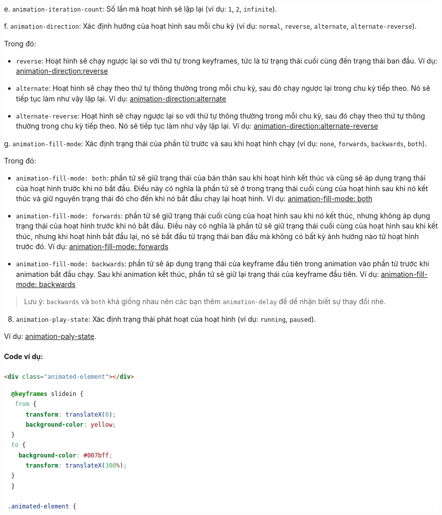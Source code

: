 e. `animation-iteration-count`: Số lần mà hoạt hình sẽ lặp lại (ví dụ: `1`, `2`, `infinite`).

f. `animation-direction`: Xác định hướng của hoạt hình sau mỗi chu kỳ (ví dụ: `normal`, `reverse`, `alternate`, `alternate-reverse`).

Trong đó:

- `reverse`: Hoạt hình sẽ chạy ngược lại so với thứ tự trong keyframes, tức là từ trạng thái cuối cùng đến trạng thái ban đầu. Ví dụ: [animation-direction:reverse](https://www.w3schools.com/cssref/tryit.php?filename=trycss3_animation-direction3)

- `alternate`: Hoạt hình sẽ chạy theo thứ tự thông thường trong mỗi chu kỳ, sau đó chạy ngược lại trong chu kỳ tiếp theo. Nó sẽ tiếp tục làm như vậy lặp lại. Ví dụ: [animation-direction:alternate](https://www.w3schools.com/cssref/tryit.php?filename=trycss3_animation-direction) 

- `alternate-reverse`: Hoạt hình sẽ chạy ngược lại so với thứ tự thông thường trong mỗi chu kỳ, sau đó chạy theo thứ tự thông thường trong chu kỳ tiếp theo. Nó sẽ tiếp tục làm như vậy lặp lại. Ví dụ: [animation-direction:alternate-reverse](https://www.w3schools.com/cssref/tryit.php?filename=trycss3_animation-direction2) 

g. `animation-fill-mode`: Xác định trạng thái của phần tử trước và sau khi hoạt hình chạy (ví dụ: `none`, `forwards`, `backwards`, `both`).

Trong đó:

- `animation-fill-mode: both`: phần tử sẽ giữ trạng thái của bản thân sau khi hoạt hình kết thúc và cũng sẽ áp dụng trạng thái của hoạt hình trước khi nó bắt đầu. Điều này có nghĩa là phần tử sẽ ở trong trạng thái cuối cùng của hoạt hình sau khi nó kết thúc và giữ nguyên trạng thái đó cho đến khi nó bắt đầu chạy lại hoạt hình. Ví dụ: [animation-fill-mode: both](https://www.w3schools.com/cssref/tryit.php?filename=trycss3_animation-fill-mode3)

- `animation-fill-mode: forwards`: phần tử sẽ giữ trạng thái cuối cùng của hoạt hình sau khi nó kết thúc, nhưng không áp dụng trạng thái của hoạt hình trước khi nó bắt đầu. Điều này có nghĩa là phần tử sẽ giữ trạng thái cuối cùng của hoạt hình sau khi kết thúc, nhưng khi hoạt hình bắt đầu lại, nó sẽ bắt đầu từ trạng thái ban đầu mà không có bất kỳ ảnh hưởng nào từ hoạt hình trước đó. Ví dụ: [animation-fill-mode: forwards](https://www.w3schools.com/cssref/tryit.php?filename=trycss3_animation-fill-mode)

- `animation-fill-mode: backwards`: phần tử sẽ áp dụng trạng thái của keyframe đầu tiên trong animation vào phần tử trước khi animation bắt đầu chạy. Sau khi animation kết thúc, phần tử sẽ giữ lại trạng thái của keyframe đầu tiên. Ví dụ: [animation-fill-mode: backwards](https://www.w3schools.com/cssref/tryit.php?filename=trycss3_animation-fill-mode2)

>Lưu ý: `backwards` và `both` khá giống nhau nên các bạn thêm `animation-delay` để dể nhận biết sự thay đổi nhé.
8. `animation-play-state`: Xác định trạng thái phát hoạt của hoạt hình (ví dụ: `running`, `paused`).

Ví dụ: [animation-paly-state](https://www.w3schools.com/cssref/tryit.php?filename=trycss3_animation-play-state_hover).

#### Code ví dụ:

``` html
<div class="animated-element"></div>
```

``` css
  @keyframes slidein {
   from {
      transform: translateX(0);
      background-color: yellow;
  }
  to {
    background-color: #007bff;
      transform: translateX(300%);
  }
  }

 .animated-element {
```